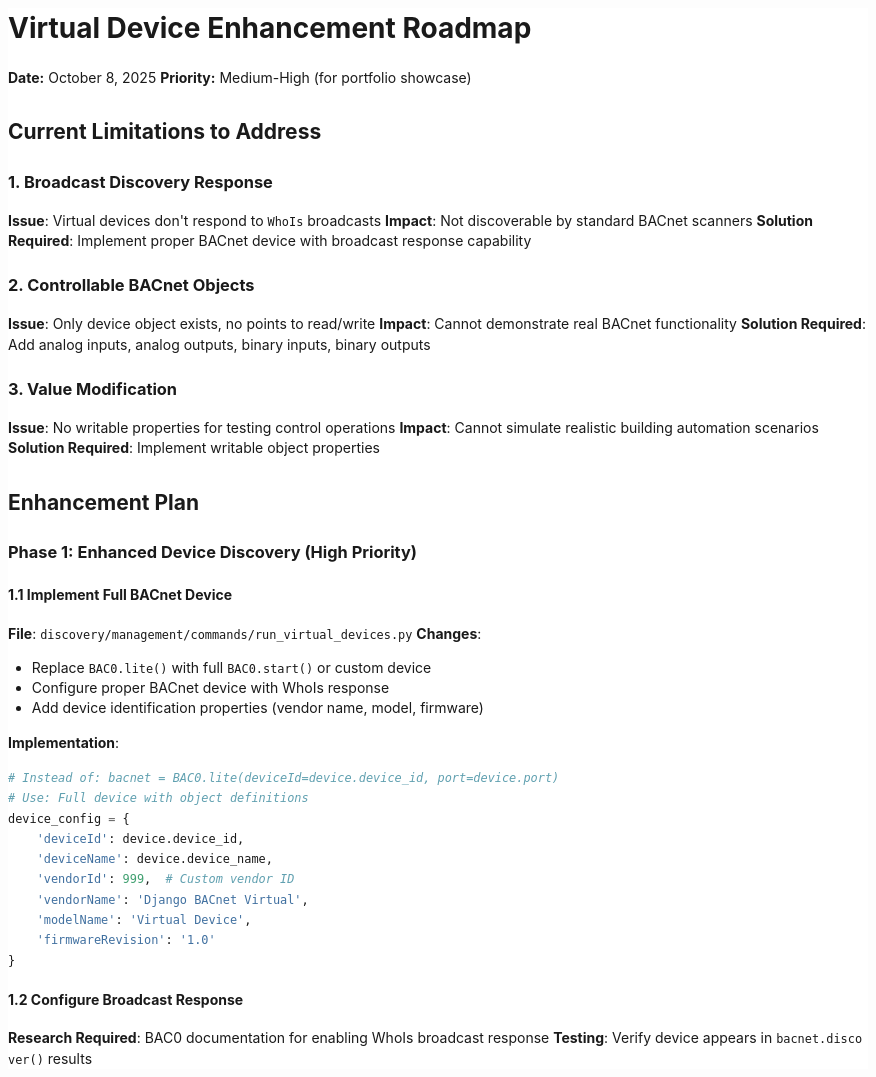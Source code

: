 # Virtual Device Enhancement Roadmap
**Date:** October 8, 2025
**Priority:** Medium-High (for portfolio showcase)

## Current Limitations to Address

### 1. Broadcast Discovery Response
**Issue**: Virtual devices don't respond to `WhoIs` broadcasts
**Impact**: Not discoverable by standard BACnet scanners
**Solution Required**: Implement proper BACnet device with broadcast response capability

### 2. Controllable BACnet Objects
**Issue**: Only device object exists, no points to read/write
**Impact**: Cannot demonstrate real BACnet functionality
**Solution Required**: Add analog inputs, analog outputs, binary inputs, binary outputs

### 3. Value Modification
**Issue**: No writable properties for testing control operations
**Impact**: Cannot simulate realistic building automation scenarios
**Solution Required**: Implement writable object properties

## Enhancement Plan

### Phase 1: Enhanced Device Discovery (High Priority)

#### 1.1 Implement Full BACnet Device
**File**: `discovery/management/commands/run_virtual_devices.py`
**Changes**:
- Replace `BAC0.lite()` with full `BAC0.start()` or custom device
- Configure proper BACnet device with WhoIs response
- Add device identification properties (vendor name, model, firmware)

**Implementation**:
```python
# Instead of: bacnet = BAC0.lite(deviceId=device.device_id, port=device.port)
# Use: Full device with object definitions
device_config = {
    'deviceId': device.device_id,
    'deviceName': device.device_name,
    'vendorId': 999,  # Custom vendor ID
    'vendorName': 'Django BACnet Virtual',
    'modelName': 'Virtual Device',
    'firmwareRevision': '1.0'
}
```

#### 1.2 Configure Broadcast Response
**Research Required**: BAC0 documentation for enabling WhoIs broadcast response
**Testing**: Verify device appears in `bacnet.discover()` results
